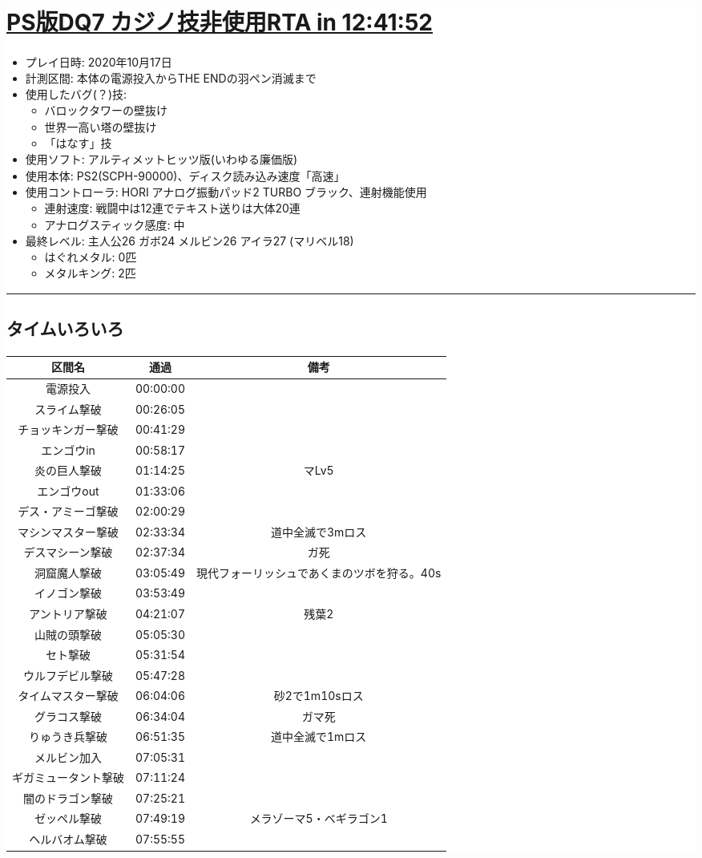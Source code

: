 # [PS版DQ7 カジノ技非使用RTA in 12:41:52](https://www.twitch.tv/videos/773480454)

- プレイ日時: 2020年10月17日
- 計測区間: 本体の電源投入からTHE ENDの羽ペン消滅まで
- 使用したバグ(？)技:
  - バロックタワーの壁抜け
  - 世界一高い塔の壁抜け
  - 「はなす」技
- 使用ソフト: アルティメットヒッツ版(いわゆる廉価版)
- 使用本体: PS2(SCPH-90000)、ディスク読み込み速度「高速」
- 使用コントローラ: HORI アナログ振動パッド2 TURBO ブラック、連射機能使用
  - 連射速度: 戦闘中は12連でテキスト送りは大体20連
  - アナログスティック感度: 中
- 最終レベル: 主人公26 ガボ24 メルビン26 アイラ27 (マリベル18)
  - はぐれメタル: 0匹
  - メタルキング: 2匹
----

## タイムいろいろ

|区間名|通過|備考|
|:---:|:---:|:---:|
|電源投入|00:00:00||
|スライム撃破|00:26:05||
|チョッキンガー撃破|00:41:29||
|エンゴウin|00:58:17||
|炎の巨人撃破|01:14:25|マLv5|
|エンゴウout|01:33:06||
|デス・アミーゴ撃破|02:00:29||
|マシンマスター撃破|02:33:34|道中全滅で3mロス|
|デスマシーン撃破|02:37:34|ガ死|
|洞窟魔人撃破|03:05:49|現代フォーリッシュであくまのツボを狩る。40s|
|イノゴン撃破|03:53:49||
|アントリア撃破|04:21:07|残葉2|
|山賊の頭撃破|05:05:30||
|セト撃破|05:31:54||
|ウルフデビル撃破|05:47:28||
|タイムマスター撃破|06:04:06|砂2で1m10sロス|
|グラコス撃破|06:34:04|ガマ死|
|りゅうき兵撃破|06:51:35|道中全滅で1mロス|
|メルビン加入|07:05:31||
|ギガミュータント撃破|07:11:24||
|闇のドラゴン撃破|07:25:21||
|ゼッペル撃破|07:49:19|メラゾーマ5・ベギラゴン1|
|ヘルバオム撃破|07:55:55||